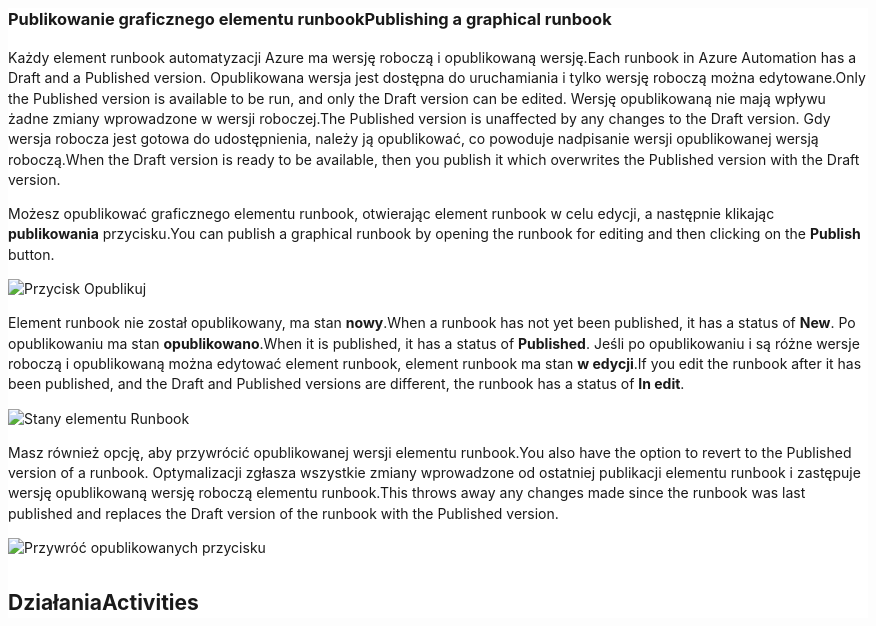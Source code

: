### <a name="publishing-a-graphical-runbook"></a><span data-ttu-id="a797a-174">Publikowanie graficznego elementu runbook</span><span class="sxs-lookup"><span data-stu-id="a797a-174">Publishing a graphical runbook</span></span>
<span data-ttu-id="a797a-175">Każdy element runbook automatyzacji Azure ma wersję roboczą i opublikowaną wersję.</span><span class="sxs-lookup"><span data-stu-id="a797a-175">Each runbook in Azure Automation has a Draft and a Published version.</span></span> <span data-ttu-id="a797a-176">Opublikowana wersja jest dostępna do uruchamiania i tylko wersję roboczą można edytowane.</span><span class="sxs-lookup"><span data-stu-id="a797a-176">Only the Published version is available to be run, and only the Draft version can be edited.</span></span> <span data-ttu-id="a797a-177">Wersję opublikowaną nie mają wpływu żadne zmiany wprowadzone w wersji roboczej.</span><span class="sxs-lookup"><span data-stu-id="a797a-177">The Published version is unaffected by any changes to the Draft version.</span></span> <span data-ttu-id="a797a-178">Gdy wersja robocza jest gotowa do udostępnienia, należy ją opublikować, co powoduje nadpisanie wersji opublikowanej wersją roboczą.</span><span class="sxs-lookup"><span data-stu-id="a797a-178">When the Draft version is ready to be available, then you publish it which overwrites the Published version with the Draft version.</span></span>

<span data-ttu-id="a797a-179">Możesz opublikować graficznego elementu runbook, otwierając element runbook w celu edycji, a następnie klikając **publikowania** przycisku.</span><span class="sxs-lookup"><span data-stu-id="a797a-179">You can publish a graphical runbook by opening the runbook for editing and then clicking on the **Publish** button.</span></span>

![Przycisk Opublikuj](media/automation-graphical-authoring-intro/runbook-edit-publish.png)

<span data-ttu-id="a797a-181">Element runbook nie został opublikowany, ma stan **nowy**.</span><span class="sxs-lookup"><span data-stu-id="a797a-181">When a runbook has not yet been published, it has a status of **New**.</span></span>  <span data-ttu-id="a797a-182">Po opublikowaniu ma stan **opublikowano**.</span><span class="sxs-lookup"><span data-stu-id="a797a-182">When it is published, it has a status of **Published**.</span></span>  <span data-ttu-id="a797a-183">Jeśli po opublikowaniu i są różne wersje roboczą i opublikowaną można edytować element runbook, element runbook ma stan **w edycji**.</span><span class="sxs-lookup"><span data-stu-id="a797a-183">If you edit the runbook after it has been published, and the Draft and Published versions are different, the runbook has a status of **In edit**.</span></span>

![Stany elementu Runbook](media/automation-graphical-authoring-intro/runbook-statuses-revised20165.png) 

<span data-ttu-id="a797a-185">Masz również opcję, aby przywrócić opublikowanej wersji elementu runbook.</span><span class="sxs-lookup"><span data-stu-id="a797a-185">You also have the option to revert to the Published version of a runbook.</span></span>  <span data-ttu-id="a797a-186">Optymalizacji zgłasza wszystkie zmiany wprowadzone od ostatniej publikacji elementu runbook i zastępuje wersję opublikowaną wersję roboczą elementu runbook.</span><span class="sxs-lookup"><span data-stu-id="a797a-186">This throws away any changes made since the runbook was last published and replaces the Draft version of the runbook with the Published version.</span></span>

![Przywróć opublikowanych przycisku](media/automation-graphical-authoring-intro/runbook-edit-revert-published.png)

## <a name="activities"></a><span data-ttu-id="a797a-188">Działania</span><span class="sxs-lookup"><span data-stu-id="a797a-188">Activities</span></span>